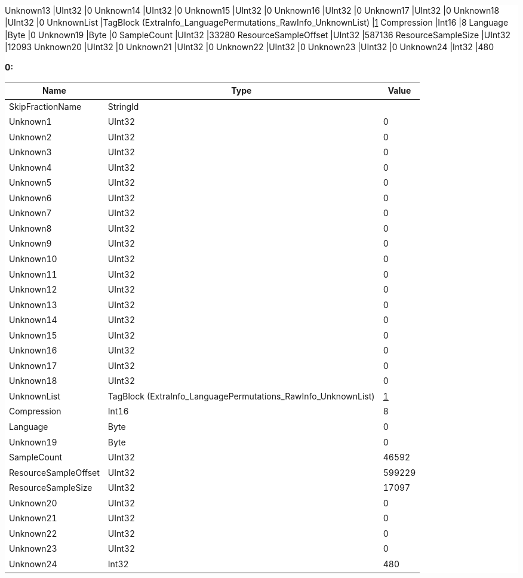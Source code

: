 Unknown13	|UInt32	|0
Unknown14	|UInt32	|0
Unknown15	|UInt32	|0
Unknown16	|UInt32	|0
Unknown17	|UInt32	|0
Unknown18	|UInt32	|0
UnknownList	|TagBlock (ExtraInfo_LanguagePermutations_RawInfo_UnknownList)	|[1](#extrainfo_languagepermutations_rawinfo_unknownlist)
Compression	|Int16	|8
Language	|Byte	|0
Unknown19	|Byte	|0
SampleCount	|UInt32	|33280
ResourceSampleOffset	|UInt32	|587136
ResourceSampleSize	|UInt32	|12093
Unknown20	|UInt32	|0
Unknown21	|UInt32	|0
Unknown22	|UInt32	|0
Unknown23	|UInt32	|0
Unknown24	|Int32	|480


**0:**

Name	| Type	| Value
---	|---	|---	|
SkipFractionName	|StringId	|
Unknown1	|UInt32	|0
Unknown2	|UInt32	|0
Unknown3	|UInt32	|0
Unknown4	|UInt32	|0
Unknown5	|UInt32	|0
Unknown6	|UInt32	|0
Unknown7	|UInt32	|0
Unknown8	|UInt32	|0
Unknown9	|UInt32	|0
Unknown10	|UInt32	|0
Unknown11	|UInt32	|0
Unknown12	|UInt32	|0
Unknown13	|UInt32	|0
Unknown14	|UInt32	|0
Unknown15	|UInt32	|0
Unknown16	|UInt32	|0
Unknown17	|UInt32	|0
Unknown18	|UInt32	|0
UnknownList	|TagBlock (ExtraInfo_LanguagePermutations_RawInfo_UnknownList)	|[1](#extrainfo_languagepermutations_rawinfo_unknownlist)
Compression	|Int16	|8
Language	|Byte	|0
Unknown19	|Byte	|0
SampleCount	|UInt32	|46592
ResourceSampleOffset	|UInt32	|599229
ResourceSampleSize	|UInt32	|17097
Unknown20	|UInt32	|0
Unknown21	|UInt32	|0
Unknown22	|UInt32	|0
Unknown23	|UInt32	|0
Unknown24	|Int32	|480
